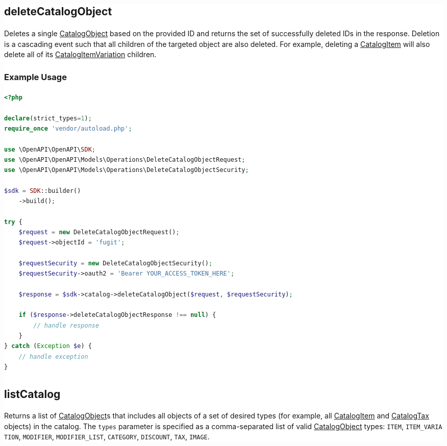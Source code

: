 ## deleteCatalogObject

Deletes a single [CatalogObject](https://developer.squareup.com/reference/square_2021-08-18/objects/CatalogObject) based on the
provided ID and returns the set of successfully deleted IDs in the response.
Deletion is a cascading event such that all children of the targeted object
are also deleted. For example, deleting a [CatalogItem](https://developer.squareup.com/reference/square_2021-08-18/objects/CatalogItem)
will also delete all of its
[CatalogItemVariation](https://developer.squareup.com/reference/square_2021-08-18/objects/CatalogItemVariation) children.

### Example Usage

```php
<?php

declare(strict_types=1);
require_once 'vendor/autoload.php';

use \OpenAPI\OpenAPI\SDK;
use \OpenAPI\OpenAPI\Models\Operations\DeleteCatalogObjectRequest;
use \OpenAPI\OpenAPI\Models\Operations\DeleteCatalogObjectSecurity;

$sdk = SDK::builder()
    ->build();

try {
    $request = new DeleteCatalogObjectRequest();
    $request->objectId = 'fugit';

    $requestSecurity = new DeleteCatalogObjectSecurity();
    $requestSecurity->oauth2 = 'Bearer YOUR_ACCESS_TOKEN_HERE';

    $response = $sdk->catalog->deleteCatalogObject($request, $requestSecurity);

    if ($response->deleteCatalogObjectResponse !== null) {
        // handle response
    }
} catch (Exception $e) {
    // handle exception
}
```

## listCatalog

Returns a list of [CatalogObject](https://developer.squareup.com/reference/square_2021-08-18/objects/CatalogObject)s that includes
all objects of a set of desired types (for example, all [CatalogItem](https://developer.squareup.com/reference/square_2021-08-18/objects/CatalogItem)
and [CatalogTax](https://developer.squareup.com/reference/square_2021-08-18/objects/CatalogTax) objects) in the catalog. The `types` parameter
is specified as a comma-separated list of valid [CatalogObject](https://developer.squareup.com/reference/square_2021-08-18/objects/CatalogObject) types:
`ITEM`, `ITEM_VARIATION`, `MODIFIER`, `MODIFIER_LIST`, `CATEGORY`, `DISCOUNT`, `TAX`, `IMAGE`.
